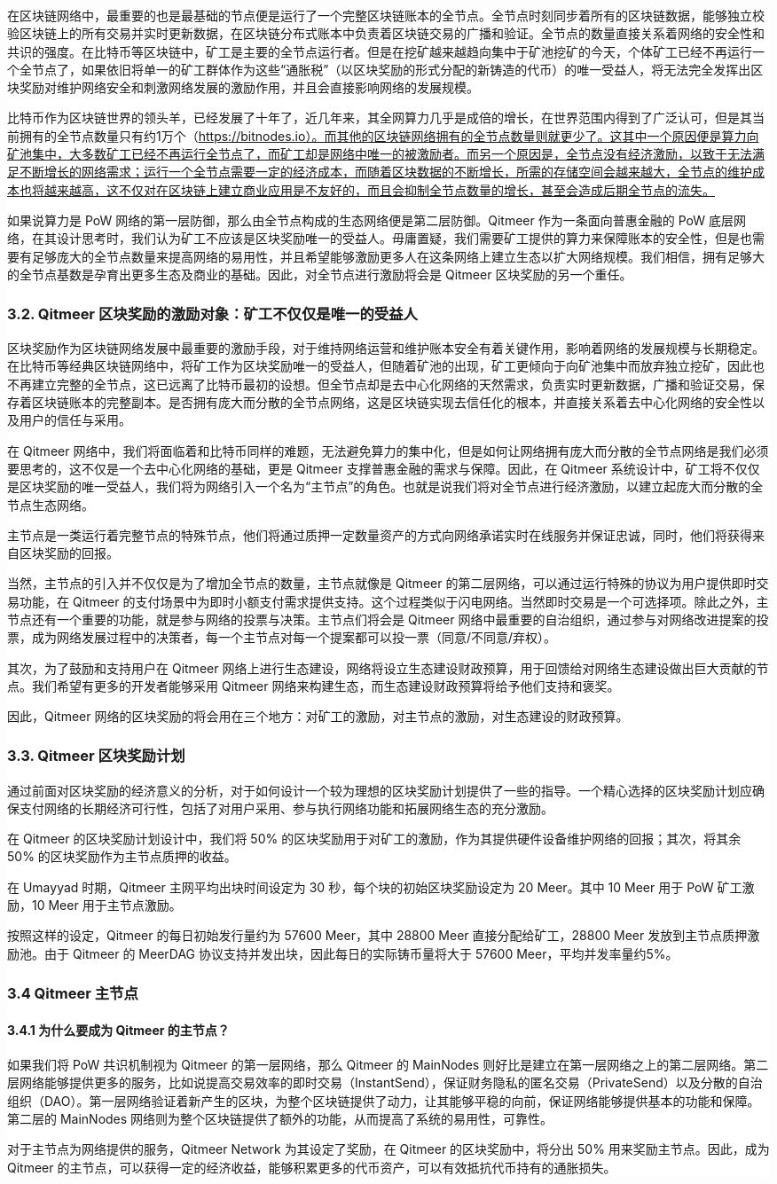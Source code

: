 在区块链网络中，最重要的也是最基础的节点便是运行了一个完整区块链账本的全节点。全节点时刻同步着所有的区块链数据，能够独立校验区块链上的所有交易并实时更新数据，在区块链分布式账本中负责着区块链交易的广播和验证。全节点的数量直接关系着网络的安全性和共识的强度。在比特币等区块链中，矿工是主要的全节点运行者。但是在挖矿越来越趋向集中于矿池挖矿的今天，个体矿工已经不再运行一个全节点了，如果依旧将单一的矿工群体作为这些“通胀税”（以区块奖励的形式分配的新铸造的代币）的唯一受益人，将无法完全发挥出区块奖励对维护网络安全和刺激网络发展的激励作用，并且会直接影响网络的发展规模。

比特币作为区块链世界的领头羊，已经发展了十年了，近几年来，其全网算力几乎是成倍的增长，在世界范围内得到了广泛认可，但是其当前拥有的全节点数量只有约1万个（https://bitnodes.io）。而其他的区块链网络拥有的全节点数量则就更少了。这其中一个原因便是算力向矿池集中，大多数矿工已经不再运行全节点了，而矿工却是网络中唯一的被激励者。而另一个原因是，全节点没有经济激励，以致于无法满足不断增长的网络需求；运行一个全节点需要一定的经济成本，而随着区块数据的不断增长，所需的存储空间会越来越大，全节点的维护成本也将越来越高，这不仅对在区块链上建立商业应用是不友好的，而且会抑制全节点数量的增长，甚至会造成后期全节点的流失。

如果说算力是 PoW 网络的第一层防御，那么由全节点构成的生态网络便是第二层防御。Qitmeer 作为一条面向普惠金融的 PoW 底层网络，在其设计思考时，我们认为矿工不应该是区块奖励唯一的受益人。毋庸置疑，我们需要矿工提供的算力来保障账本的安全性，但是也需要有足够庞大的全节点数量来提高网络的易用性，并且希望能够激励更多人在这条网络上建立生态以扩大网络规模。我们相信，拥有足够大的全节点基数是孕育出更多生态及商业的基础。因此，对全节点进行激励将会是 Qitmeer 区块奖励的另一个重任。

### 3.2. Qitmeer 区块奖励的激励对象：矿工不仅仅是唯一的受益人

区块奖励作为区块链网络发展中最重要的激励手段，对于维持网络运营和维护账本安全有着关键作用，影响着网络的发展规模与长期稳定。在比特币等经典区块链网络中，将矿工作为区块奖励唯一的受益人，但随着矿池的出现，矿工更倾向于向矿池集中而放弃独立挖矿，因此也不再建立完整的全节点，这已远离了比特币最初的设想。但全节点却是去中心化网络的天然需求，负责实时更新数据，广播和验证交易，保存着区块链账本的完整副本。是否拥有庞大而分散的全节点网络，这是区块链实现去信任化的根本，并直接关系着去中心化网络的安全性以及用户的信任与采用。


在 Qitmeer 网络中，我们将面临着和比特币同样的难题，无法避免算力的集中化，但是如何让网络拥有庞大而分散的全节点网络是我们必须要思考的，这不仅是一个去中心化网络的基础，更是 Qitmeer 支撑普惠金融的需求与保障。因此，在 Qitmeer 系统设计中，矿工将不仅仅是区块奖励的唯一受益人，我们将为网络引入一个名为“主节点”的角色。也就是说我们将对全节点进行经济激励，以建立起庞大而分散的全节点生态网络。

主节点是一类运行着完整节点的特殊节点，他们将通过质押一定数量资产的方式向网络承诺实时在线服务并保证忠诚，同时，他们将获得来自区块奖励的回报。

当然，主节点的引入并不仅仅是为了增加全节点的数量，主节点就像是 Qitmeer 的第二层网络，可以通过运行特殊的协议为用户提供即时交易功能，在 Qitmeer 的支付场景中为即时小额支付需求提供支持。这个过程类似于闪电网络。当然即时交易是一个可选择项。除此之外，主节点还有一个重要的功能，就是参与网络的投票与决策。主节点们将会是 Qitmeer 网络中最重要的自治组织，通过参与对网络改进提案的投票，成为网络发展过程中的决策者，每一个主节点对每一个提案都可以投一票（同意/不同意/弃权）。

其次，为了鼓励和支持用户在 Qitmeer 网络上进行生态建设，网络将设立生态建设财政预算，用于回馈给对网络生态建设做出巨大贡献的节点。我们希望有更多的开发者能够采用 Qitmeer 网络来构建生态，而生态建设财政预算将给予他们支持和褒奖。

因此，Qitmeer 网络的区块奖励的将会用在三个地方：对矿工的激励，对主节点的激励，对生态建设的财政预算。


### 3.3. Qitmeer 区块奖励计划

通过前面对区块奖励的经济意义的分析，对于如何设计一个较为理想的区块奖励计划提供了一些的指导。一个精心选择的区块奖励计划应确保支付网络的长期经济可行性，包括了对用户采用、参与执行网络功能和拓展网络生态的充分激励。

在 Qitmeer 的区块奖励计划设计中，我们将 50% 的区块奖励用于对矿工的激励，作为其提供硬件设备维护网络的回报；其次，将其余 50% 的区块奖励作为主节点质押的收益。

在 Umayyad 时期，Qitmeer 主网平均出块时间设定为 30 秒，每个块的初始区块奖励设定为 20 Meer。其中 10 Meer 用于 PoW 矿工激励，10 Meer 用于主节点激励。

按照这样的设定，Qitmeer 的每日初始发行量约为 57600 Meer，其中 28800 Meer 直接分配给矿工，28800 Meer 发放到主节点质押激励池。由于 Qitmeer 的 MeerDAG 协议支持并发出块，因此每日的实际铸币量将大于 57600 Meer，平均并发率量约5%。


### 3.4 Qitmeer 主节点

#### 3.4.1 为什么要成为 Qitmeer 的主节点？

如果我们将 PoW 共识机制视为 Qitmeer 的第一层网络，那么 Qitmeer 的 MainNodes 则好比是建立在第一层网络之上的第二层网络。第二层网络能够提供更多的服务，比如说提高交易效率的即时交易（InstantSend），保证财务隐私的匿名交易（PrivateSend）以及分散的自治组织（DAO）。第一层网络验证着新产生的区块，为整个区块链提供了动力，让其能够平稳的向前，保证网络能够提供基本的功能和保障。第二层的 MainNodes 网络则为整个区块链提供了额外的功能，从而提高了系统的易用性，可靠性。

对于主节点为网络提供的服务，Qitmeer Network 为其设定了奖励，在 Qitmeer 的区块奖励中，将分出 50% 用来奖励主节点。因此，成为 Qitmeer 的主节点，可以获得一定的经济收益，能够积累更多的代币资产，可以有效抵抗代币持有的通胀损失。
